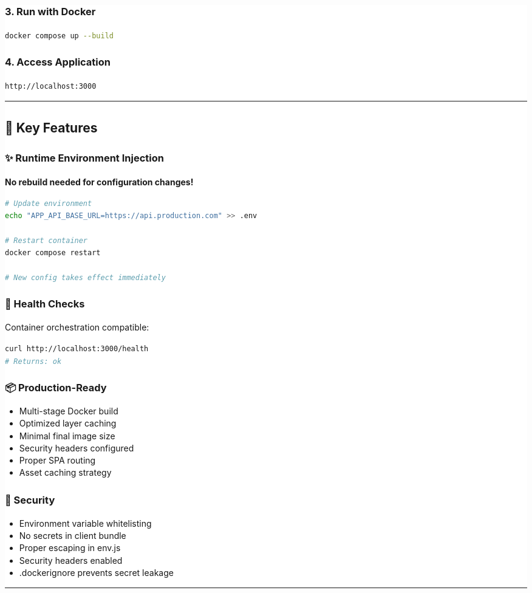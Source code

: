 ### 3. Run with Docker
```bash
docker compose up --build
```

### 4. Access Application
```
http://localhost:3000
```

---

## 🔑 Key Features

### ✨ Runtime Environment Injection
**No rebuild needed for configuration changes!**

```bash
# Update environment
echo "APP_API_BASE_URL=https://api.production.com" >> .env

# Restart container
docker compose restart

# New config takes effect immediately
```

### 🏥 Health Checks
Container orchestration compatible:
```bash
curl http://localhost:3000/health
# Returns: ok
```

### 📦 Production-Ready
- Multi-stage Docker build
- Optimized layer caching
- Minimal final image size
- Security headers configured
- Proper SPA routing
- Asset caching strategy

### 🔐 Security
- Environment variable whitelisting
- No secrets in client bundle
- Proper escaping in env.js
- Security headers enabled
- .dockerignore prevents secret leakage

---
